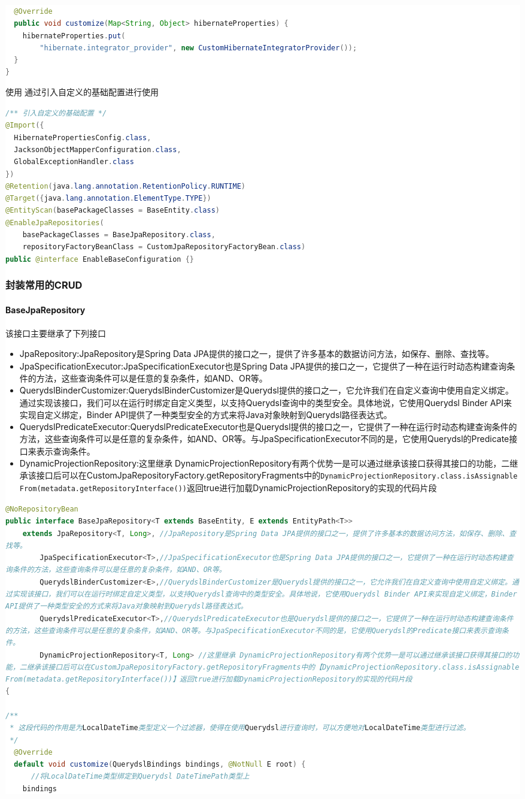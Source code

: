 ```java
  @Override
  public void customize(Map<String, Object> hibernateProperties) {
    hibernateProperties.put(
        "hibernate.integrator_provider", new CustomHibernateIntegratorProvider());
  }
}
```

使用 通过引入自定义的基础配置进行使用
```java
/** 引入自定义的基础配置 */
@Import({
  HibernatePropertiesConfig.class,
  JacksonObjectMapperConfiguration.class,
  GlobalExceptionHandler.class
})
@Retention(java.lang.annotation.RetentionPolicy.RUNTIME)
@Target({java.lang.annotation.ElementType.TYPE})
@EntityScan(basePackageClasses = BaseEntity.class)
@EnableJpaRepositories(
    basePackageClasses = BaseJpaRepository.class,
    repositoryFactoryBeanClass = CustomJpaRepositoryFactoryBean.class)
public @interface EnableBaseConfiguration {}
```

### 封装常用的CRUD

#### BaseJpaRepository
该接口主要继承了下列接口
* JpaRepository:JpaRepository是Spring Data JPA提供的接口之一，提供了许多基本的数据访问方法，如保存、删除、查找等。
* JpaSpecificationExecutor:JpaSpecificationExecutor也是Spring Data JPA提供的接口之一，它提供了一种在运行时动态构建查询条件的方法，这些查询条件可以是任意的复杂条件，如AND、OR等。
* QuerydslBinderCustomizer:QuerydslBinderCustomizer是Querydsl提供的接口之一，它允许我们在自定义查询中使用自定义绑定。通过实现该接口，我们可以在运行时绑定自定义类型，以支持Querydsl查询中的类型安全。具体地说，它使用Querydsl Binder API来实现自定义绑定，Binder API提供了一种类型安全的方式来将Java对象映射到Querydsl路径表达式。
* QuerydslPredicateExecutor:QuerydslPredicateExecutor也是Querydsl提供的接口之一，它提供了一种在运行时动态构建查询条件的方法，这些查询条件可以是任意的复杂条件，如AND、OR等。与JpaSpecificationExecutor不同的是，它使用Querydsl的Predicate接口来表示查询条件。
* DynamicProjectionRepository:这里继承 DynamicProjectionRepository有两个优势一是可以通过继承该接口获得其接口的功能，二继承该接口后可以在CustomJpaRepositoryFactory.getRepositoryFragments中的`DynamicProjectionRepository.class.isAssignableFrom(metadata.getRepositoryInterface())`返回true进行加载DynamicProjectionRepository的实现的代码片段
```java
@NoRepositoryBean
public interface BaseJpaRepository<T extends BaseEntity, E extends EntityPath<T>>
    extends JpaRepository<T, Long>, //JpaRepository是Spring Data JPA提供的接口之一，提供了许多基本的数据访问方法，如保存、删除、查找等。
        JpaSpecificationExecutor<T>,//JpaSpecificationExecutor也是Spring Data JPA提供的接口之一，它提供了一种在运行时动态构建查询条件的方法，这些查询条件可以是任意的复杂条件，如AND、OR等。
        QuerydslBinderCustomizer<E>,//QuerydslBinderCustomizer是Querydsl提供的接口之一，它允许我们在自定义查询中使用自定义绑定。通过实现该接口，我们可以在运行时绑定自定义类型，以支持Querydsl查询中的类型安全。具体地说，它使用Querydsl Binder API来实现自定义绑定，Binder API提供了一种类型安全的方式来将Java对象映射到Querydsl路径表达式。
        QuerydslPredicateExecutor<T>,//QuerydslPredicateExecutor也是Querydsl提供的接口之一，它提供了一种在运行时动态构建查询条件的方法，这些查询条件可以是任意的复杂条件，如AND、OR等。与JpaSpecificationExecutor不同的是，它使用Querydsl的Predicate接口来表示查询条件。
        DynamicProjectionRepository<T, Long> //这里继承 DynamicProjectionRepository有两个优势一是可以通过继承该接口获得其接口的功能，二继承该接口后可以在CustomJpaRepositoryFactory.getRepositoryFragments中的【DynamicProjectionRepository.class.isAssignableFrom(metadata.getRepositoryInterface())】返回true进行加载DynamicProjectionRepository的实现的代码片段
{

/**
 * 这段代码的作用是为LocalDateTime类型定义一个过滤器，使得在使用Querydsl进行查询时，可以方便地对LocalDateTime类型进行过滤。
 */
  @Override
  default void customize(QuerydslBindings bindings, @NotNull E root) {
      //将LocalDateTime类型绑定到Querydsl DateTimePath类型上
    bindings
```